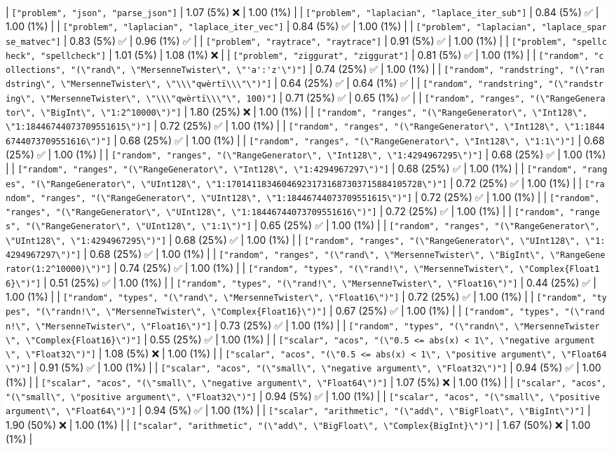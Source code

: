 | `["problem", "json", "parse_json"]` | 1.07 (5%) :x: | 1.00 (1%)  |
| `["problem", "laplacian", "laplace_iter_sub"]` | 0.84 (5%) :white_check_mark: | 1.00 (1%)  |
| `["problem", "laplacian", "laplace_iter_vec"]` | 0.84 (5%) :white_check_mark: | 1.00 (1%)  |
| `["problem", "laplacian", "laplace_sparse_matvec"]` | 0.83 (5%) :white_check_mark: | 0.96 (1%) :white_check_mark: |
| `["problem", "raytrace", "raytrace"]` | 0.91 (5%) :white_check_mark: | 1.00 (1%)  |
| `["problem", "spellcheck", "spellcheck"]` | 1.01 (5%)  | 1.08 (1%) :x: |
| `["problem", "ziggurat", "ziggurat"]` | 0.81 (5%) :white_check_mark: | 1.00 (1%)  |
| `["random", "collections", "(\"rand\", \"MersenneTwister\", \"'a':'z'\")"]` | 0.74 (25%) :white_check_mark: | 1.00 (1%)  |
| `["random", "randstring", "(\"randstring\", \"MersenneTwister\", \"\\\"qwèrtï\\\"\")"]` | 0.64 (25%) :white_check_mark: | 0.64 (1%) :white_check_mark: |
| `["random", "randstring", "(\"randstring\", \"MersenneTwister\", \"\\\"qwèrtï\\\"\", 100)"]` | 0.71 (25%) :white_check_mark: | 0.65 (1%) :white_check_mark: |
| `["random", "ranges", "(\"RangeGenerator\", \"BigInt\", \"1:2^10000\")"]` | 1.80 (25%) :x: | 1.00 (1%)  |
| `["random", "ranges", "(\"RangeGenerator\", \"Int128\", \"1:18446744073709551615\")"]` | 0.72 (25%) :white_check_mark: | 1.00 (1%)  |
| `["random", "ranges", "(\"RangeGenerator\", \"Int128\", \"1:18446744073709551616\")"]` | 0.68 (25%) :white_check_mark: | 1.00 (1%)  |
| `["random", "ranges", "(\"RangeGenerator\", \"Int128\", \"1:1\")"]` | 0.68 (25%) :white_check_mark: | 1.00 (1%)  |
| `["random", "ranges", "(\"RangeGenerator\", \"Int128\", \"1:4294967295\")"]` | 0.68 (25%) :white_check_mark: | 1.00 (1%)  |
| `["random", "ranges", "(\"RangeGenerator\", \"Int128\", \"1:4294967297\")"]` | 0.68 (25%) :white_check_mark: | 1.00 (1%)  |
| `["random", "ranges", "(\"RangeGenerator\", \"UInt128\", \"1:170141183460469231731687303715884105728\")"]` | 0.72 (25%) :white_check_mark: | 1.00 (1%)  |
| `["random", "ranges", "(\"RangeGenerator\", \"UInt128\", \"1:18446744073709551615\")"]` | 0.72 (25%) :white_check_mark: | 1.00 (1%)  |
| `["random", "ranges", "(\"RangeGenerator\", \"UInt128\", \"1:18446744073709551616\")"]` | 0.72 (25%) :white_check_mark: | 1.00 (1%)  |
| `["random", "ranges", "(\"RangeGenerator\", \"UInt128\", \"1:1\")"]` | 0.65 (25%) :white_check_mark: | 1.00 (1%)  |
| `["random", "ranges", "(\"RangeGenerator\", \"UInt128\", \"1:4294967295\")"]` | 0.68 (25%) :white_check_mark: | 1.00 (1%)  |
| `["random", "ranges", "(\"RangeGenerator\", \"UInt128\", \"1:4294967297\")"]` | 0.68 (25%) :white_check_mark: | 1.00 (1%)  |
| `["random", "ranges", "(\"rand\", \"MersenneTwister\", \"BigInt\", \"RangeGenerator(1:2^10000)\")"]` | 0.74 (25%) :white_check_mark: | 1.00 (1%)  |
| `["random", "types", "(\"rand!\", \"MersenneTwister\", \"Complex{Float16}\")"]` | 0.51 (25%) :white_check_mark: | 1.00 (1%)  |
| `["random", "types", "(\"rand!\", \"MersenneTwister\", \"Float16\")"]` | 0.44 (25%) :white_check_mark: | 1.00 (1%)  |
| `["random", "types", "(\"rand\", \"MersenneTwister\", \"Float16\")"]` | 0.72 (25%) :white_check_mark: | 1.00 (1%)  |
| `["random", "types", "(\"randn!\", \"MersenneTwister\", \"Complex{Float16}\")"]` | 0.67 (25%) :white_check_mark: | 1.00 (1%)  |
| `["random", "types", "(\"randn!\", \"MersenneTwister\", \"Float16\")"]` | 0.73 (25%) :white_check_mark: | 1.00 (1%)  |
| `["random", "types", "(\"randn\", \"MersenneTwister\", \"Complex{Float16}\")"]` | 0.55 (25%) :white_check_mark: | 1.00 (1%)  |
| `["scalar", "acos", "(\"0.5 <= abs(x) < 1\", \"negative argument\", \"Float32\")"]` | 1.08 (5%) :x: | 1.00 (1%)  |
| `["scalar", "acos", "(\"0.5 <= abs(x) < 1\", \"positive argument\", \"Float64\")"]` | 0.91 (5%) :white_check_mark: | 1.00 (1%)  |
| `["scalar", "acos", "(\"small\", \"negative argument\", \"Float32\")"]` | 0.94 (5%) :white_check_mark: | 1.00 (1%)  |
| `["scalar", "acos", "(\"small\", \"negative argument\", \"Float64\")"]` | 1.07 (5%) :x: | 1.00 (1%)  |
| `["scalar", "acos", "(\"small\", \"positive argument\", \"Float32\")"]` | 0.94 (5%) :white_check_mark: | 1.00 (1%)  |
| `["scalar", "acos", "(\"small\", \"positive argument\", \"Float64\")"]` | 0.94 (5%) :white_check_mark: | 1.00 (1%)  |
| `["scalar", "arithmetic", "(\"add\", \"BigFloat\", \"BigInt\")"]` | 1.90 (50%) :x: | 1.00 (1%)  |
| `["scalar", "arithmetic", "(\"add\", \"BigFloat\", \"Complex{BigInt}\")"]` | 1.67 (50%) :x: | 1.00 (1%)  |